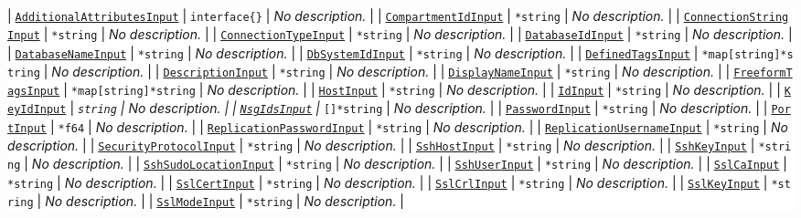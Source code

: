 | <code><a href="#rhizo-co-terraform-provider-oci.databaseMigrationConnection.DatabaseMigrationConnection.property.additionalAttributesInput">AdditionalAttributesInput</a></code> | <code>interface{}</code> | *No description.* |
| <code><a href="#rhizo-co-terraform-provider-oci.databaseMigrationConnection.DatabaseMigrationConnection.property.compartmentIdInput">CompartmentIdInput</a></code> | <code>*string</code> | *No description.* |
| <code><a href="#rhizo-co-terraform-provider-oci.databaseMigrationConnection.DatabaseMigrationConnection.property.connectionStringInput">ConnectionStringInput</a></code> | <code>*string</code> | *No description.* |
| <code><a href="#rhizo-co-terraform-provider-oci.databaseMigrationConnection.DatabaseMigrationConnection.property.connectionTypeInput">ConnectionTypeInput</a></code> | <code>*string</code> | *No description.* |
| <code><a href="#rhizo-co-terraform-provider-oci.databaseMigrationConnection.DatabaseMigrationConnection.property.databaseIdInput">DatabaseIdInput</a></code> | <code>*string</code> | *No description.* |
| <code><a href="#rhizo-co-terraform-provider-oci.databaseMigrationConnection.DatabaseMigrationConnection.property.databaseNameInput">DatabaseNameInput</a></code> | <code>*string</code> | *No description.* |
| <code><a href="#rhizo-co-terraform-provider-oci.databaseMigrationConnection.DatabaseMigrationConnection.property.dbSystemIdInput">DbSystemIdInput</a></code> | <code>*string</code> | *No description.* |
| <code><a href="#rhizo-co-terraform-provider-oci.databaseMigrationConnection.DatabaseMigrationConnection.property.definedTagsInput">DefinedTagsInput</a></code> | <code>*map[string]*string</code> | *No description.* |
| <code><a href="#rhizo-co-terraform-provider-oci.databaseMigrationConnection.DatabaseMigrationConnection.property.descriptionInput">DescriptionInput</a></code> | <code>*string</code> | *No description.* |
| <code><a href="#rhizo-co-terraform-provider-oci.databaseMigrationConnection.DatabaseMigrationConnection.property.displayNameInput">DisplayNameInput</a></code> | <code>*string</code> | *No description.* |
| <code><a href="#rhizo-co-terraform-provider-oci.databaseMigrationConnection.DatabaseMigrationConnection.property.freeformTagsInput">FreeformTagsInput</a></code> | <code>*map[string]*string</code> | *No description.* |
| <code><a href="#rhizo-co-terraform-provider-oci.databaseMigrationConnection.DatabaseMigrationConnection.property.hostInput">HostInput</a></code> | <code>*string</code> | *No description.* |
| <code><a href="#rhizo-co-terraform-provider-oci.databaseMigrationConnection.DatabaseMigrationConnection.property.idInput">IdInput</a></code> | <code>*string</code> | *No description.* |
| <code><a href="#rhizo-co-terraform-provider-oci.databaseMigrationConnection.DatabaseMigrationConnection.property.keyIdInput">KeyIdInput</a></code> | <code>*string</code> | *No description.* |
| <code><a href="#rhizo-co-terraform-provider-oci.databaseMigrationConnection.DatabaseMigrationConnection.property.nsgIdsInput">NsgIdsInput</a></code> | <code>*[]*string</code> | *No description.* |
| <code><a href="#rhizo-co-terraform-provider-oci.databaseMigrationConnection.DatabaseMigrationConnection.property.passwordInput">PasswordInput</a></code> | <code>*string</code> | *No description.* |
| <code><a href="#rhizo-co-terraform-provider-oci.databaseMigrationConnection.DatabaseMigrationConnection.property.portInput">PortInput</a></code> | <code>*f64</code> | *No description.* |
| <code><a href="#rhizo-co-terraform-provider-oci.databaseMigrationConnection.DatabaseMigrationConnection.property.replicationPasswordInput">ReplicationPasswordInput</a></code> | <code>*string</code> | *No description.* |
| <code><a href="#rhizo-co-terraform-provider-oci.databaseMigrationConnection.DatabaseMigrationConnection.property.replicationUsernameInput">ReplicationUsernameInput</a></code> | <code>*string</code> | *No description.* |
| <code><a href="#rhizo-co-terraform-provider-oci.databaseMigrationConnection.DatabaseMigrationConnection.property.securityProtocolInput">SecurityProtocolInput</a></code> | <code>*string</code> | *No description.* |
| <code><a href="#rhizo-co-terraform-provider-oci.databaseMigrationConnection.DatabaseMigrationConnection.property.sshHostInput">SshHostInput</a></code> | <code>*string</code> | *No description.* |
| <code><a href="#rhizo-co-terraform-provider-oci.databaseMigrationConnection.DatabaseMigrationConnection.property.sshKeyInput">SshKeyInput</a></code> | <code>*string</code> | *No description.* |
| <code><a href="#rhizo-co-terraform-provider-oci.databaseMigrationConnection.DatabaseMigrationConnection.property.sshSudoLocationInput">SshSudoLocationInput</a></code> | <code>*string</code> | *No description.* |
| <code><a href="#rhizo-co-terraform-provider-oci.databaseMigrationConnection.DatabaseMigrationConnection.property.sshUserInput">SshUserInput</a></code> | <code>*string</code> | *No description.* |
| <code><a href="#rhizo-co-terraform-provider-oci.databaseMigrationConnection.DatabaseMigrationConnection.property.sslCaInput">SslCaInput</a></code> | <code>*string</code> | *No description.* |
| <code><a href="#rhizo-co-terraform-provider-oci.databaseMigrationConnection.DatabaseMigrationConnection.property.sslCertInput">SslCertInput</a></code> | <code>*string</code> | *No description.* |
| <code><a href="#rhizo-co-terraform-provider-oci.databaseMigrationConnection.DatabaseMigrationConnection.property.sslCrlInput">SslCrlInput</a></code> | <code>*string</code> | *No description.* |
| <code><a href="#rhizo-co-terraform-provider-oci.databaseMigrationConnection.DatabaseMigrationConnection.property.sslKeyInput">SslKeyInput</a></code> | <code>*string</code> | *No description.* |
| <code><a href="#rhizo-co-terraform-provider-oci.databaseMigrationConnection.DatabaseMigrationConnection.property.sslModeInput">SslModeInput</a></code> | <code>*string</code> | *No description.* |